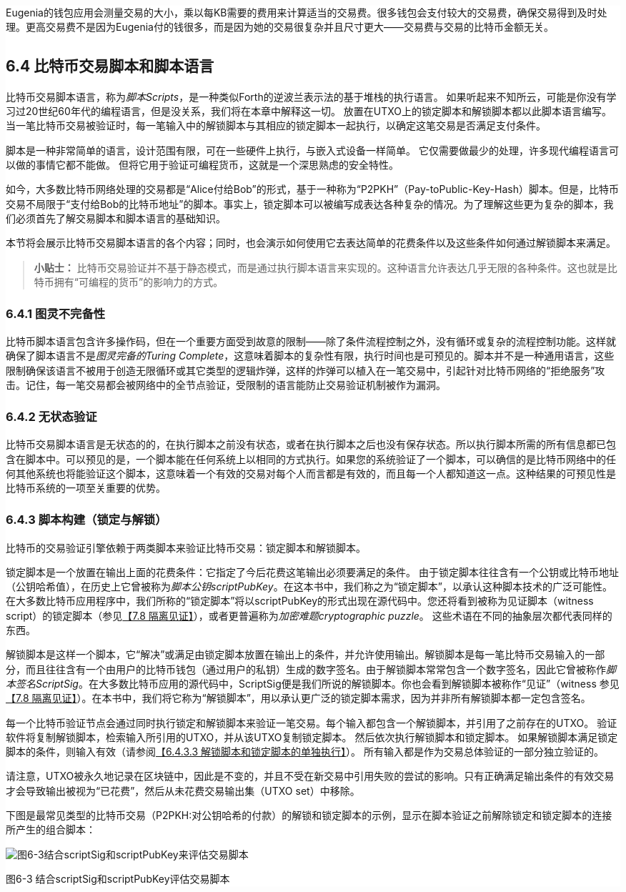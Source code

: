 Eugenia的钱包应用会测量交易的大小，乘以每KB需要的费用来计算适当的交易费。很多钱包会支付较大的交易费，确保交易得到及时处理。更高交易费不是因为Eugenia付的钱很多，而是因为她的交易很复杂并且尺寸更大——交易费与交易的比特币金额无关。

## 6.4 比特币交易脚本和脚本语言

比特币交易脚本语言，称为*脚本Scripts*，是一种类似Forth的逆波兰表示法的基于堆栈的执行语言。 如果听起来不知所云，可能是你没有学习过20世纪60年代的编程语言，但是没关系，我们将在本章中解释这一切。 放置在UTXO上的锁定脚本和解锁脚本都以此脚本语言编写。 当一笔比特币交易被验证时，每一笔输入中的解锁脚本与其相应的锁定脚本一起执行，以确定这笔交易是否满足支付条件。

脚本是一种非常简单的语言，设计范围有限，可在一些硬件上执行，与嵌入式设备一样简单。 它仅需要做最少的处理，许多现代编程语言可以做的事情它都不能做。 但将它用于验证可编程货币，这就是一个深思熟虑的安全特性。

如今，大多数比特币网络处理的交易都是“Alice付给Bob”的形式，基于一种称为“P2PKH”（Pay-toPublic-Key-Hash）脚本。但是，比特币交易不局限于“支付给Bob的比特币地址”的脚本。事实上，锁定脚本可以被编写成表达各种复杂的情况。为了理解这些更为复杂的脚本，我们必须首先了解交易脚本和脚本语言的基础知识。

本节将会展示比特币交易脚本语言的各个内容；同时，也会演示如何使用它去表达简单的花费条件以及这些条件如何通过解锁脚本来满足。

 >**小贴士：**   比特币交易验证并不基于静态模式，而是通过执行脚本语言来实现的。这种语言允许表达几乎无限的各种条件。这也就是比特币拥有“可编程的货币”的影响力的方式。

### 6.4.1 图灵不完备性

比特币脚本语言包含许多操作码，但在一个重要方面受到故意的限制——除了条件流程控制之外，没有循环或复杂的流程控制功能。这样就确保了脚本语言不是*图灵完备的Turing Complete*，这意味着脚本的复杂性有限，执行时间也是可预见的。脚本并不是一种通用语言，这些限制确保该语言不被用于创造无限循环或其它类型的逻辑炸弹，这样的炸弹可以植入在一笔交易中，引起针对比特币网络的“拒绝服务”攻击。记住，每一笔交易都会被网络中的全节点验证，受限制的语言能防止交易验证机制被作为漏洞。

### 6.4.2 无状态验证

比特币交易脚本语言是无状态的的，在执行脚本之前没有状态，或者在执行脚本之后也没有保存状态。所以执行脚本所需的所有信息都已包含在脚本中。可以预见的是，一个脚本能在任何系统上以相同的方式执行。如果您的系统验证了一个脚本，可以确信的是比特币网络中的任何其他系统也将能验证这个脚本，这意味着一个有效的交易对每个人而言都是有效的，而且每一个人都知道这一点。这种结果的可预见性是比特币系统的一项至关重要的优势。

### 6.4.3 脚本构建（锁定与解锁）

比特币的交易验证引擎依赖于两类脚本来验证比特币交易：锁定脚本和解锁脚本。

锁定脚本是一个放置在输出上面的花费条件：它指定了今后花费这笔输出必须要满足的条件。 由于锁定脚本往往含有一个公钥或比特币地址（公钥哈希值），在历史上它曾被称为*脚本公钥scriptPubKey*。在这本书中，我们称之为“锁定脚本”，以承认这种脚本技术的广泛可能性。在大多数比特币应用程序中，我们所称的“锁定脚本”将以scriptPubKey的形式出现在源代码中。您还将看到被称为见证脚本（witness script）的锁定脚本（参见[【7.8 隔离见证】](https://github.com/tianmingyun/MasterBitcoin2CN/blob/master/ch07.md#78-隔离见证)），或者更普遍称为*加密难题cryptographic puzzle*。 这些术语在不同的抽象层次都代表同样的东西。

解锁脚本是这样一个脚本，它“解决”或满足由锁定脚本放置在输出上的条件，并允许使用输出。解锁脚本是每一笔比特币交易输入的一部分，而且往往含有一个由用户的比特币钱包（通过用户的私钥）生成的数字签名。由于解锁脚本常常包含一个数字签名，因此它曾被称作*脚本签名ScriptSig*。在大多数比特币应用的源代码中，ScriptSig便是我们所说的解锁脚本。你也会看到解锁脚本被称作“见证”（witness 参见[【7.8 隔离见证】](https://github.com/tianmingyun/MasterBitcoin2CN/blob/master/ch07.md#78-隔离见证)）。在本书中，我们将它称为“解锁脚本”，用以承认更广泛的锁定脚本需求，因为并非所有解锁脚本都一定包含签名。

每一个比特币验证节点会通过同时执行锁定和解锁脚本来验证一笔交易。每个输入都包含一个解锁脚本，并引用了之前存在的UTXO。 验证软件将复制解锁脚本，检索输入所引用的UTXO，并从该UTXO复制锁定脚本。 然后依次执行解锁脚本和锁定脚本。 如果解锁脚本满足锁定脚本的条件，则输入有效（请参阅[【6.4.3.3 解锁脚本和锁定脚本的单独执行】](https://github.com/tianmingyun/MasterBitcoin2CN/blob/master/ch06.md#6433-解锁和锁定脚本的单独执行)）。 所有输入都是作为交易总体验证的一部分独立验证的。

请注意，UTXO被永久地记录在区块链中，因此是不变的，并且不受在新交易中引用失败的尝试的影响。只有正确满足输出条件的有效交易才会导致输出被视为“已花费”，然后从未花费交易输出集（UTXO set）中移除。

下图是最常见类型的比特币交易（P2PKH:对公钥哈希的付款）的解锁和锁定脚本的示例，显示在脚本验证之前解除锁定和锁定脚本的连接所产生的组合脚本：

![图6-3结合scriptSig和scriptPubKey来评估交易脚本](https://github.com/bitcoinbook/bitcoinbook/raw/develop/images/mbc2_0603.png)

图6-3 结合scriptSig和scriptPubKey评估交易脚本

